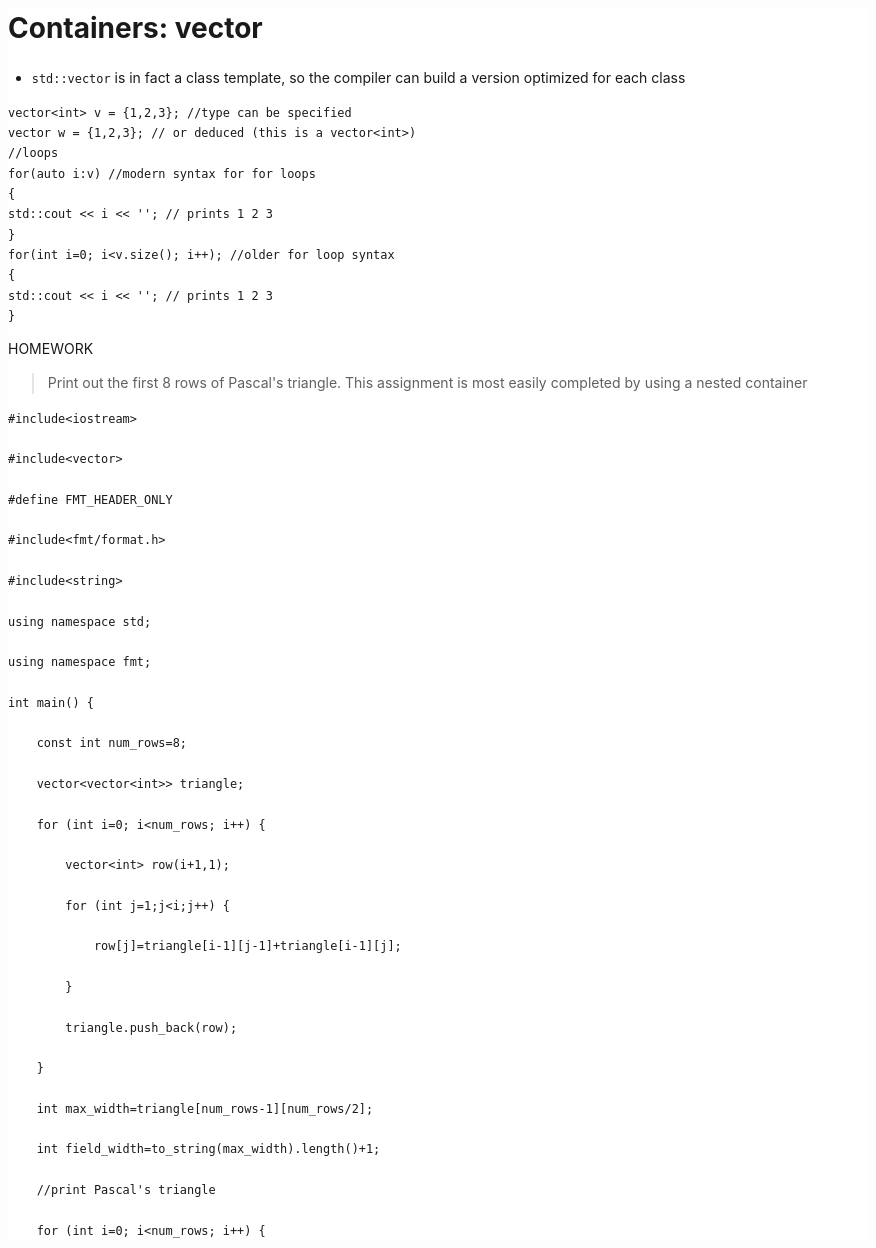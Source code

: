 # Containers: vector #
- `std::vector` is in fact a class template, so the compiler can build a version optimized for each class
```
vector<int> v = {1,2,3}; //type can be specified
vector w = {1,2,3}; // or deduced (this is a vector<int>)
//loops
for(auto i:v) //modern syntax for for loops
{
std::cout << i << ''; // prints 1 2 3
}
for(int i=0; i<v.size(); i++); //older for loop syntax
{
std::cout << i << ''; // prints 1 2 3
}
```

HOMEWORK
>Print out the first 8 rows of Pascal's triangle.  This assignment is most easily completed by using a nested container

```
#include<iostream>

#include<vector>

#define FMT_HEADER_ONLY

#include<fmt/format.h>

#include<string>

using namespace std;

using namespace fmt;

int main() {

    const int num_rows=8;

    vector<vector<int>> triangle;

    for (int i=0; i<num_rows; i++) {

        vector<int> row(i+1,1);

        for (int j=1;j<i;j++) {

            row[j]=triangle[i-1][j-1]+triangle[i-1][j];

        }

        triangle.push_back(row);

    }

    int max_width=triangle[num_rows-1][num_rows/2];

    int field_width=to_string(max_width).length()+1;

    //print Pascal's triangle

    for (int i=0; i<num_rows; i++) {
```